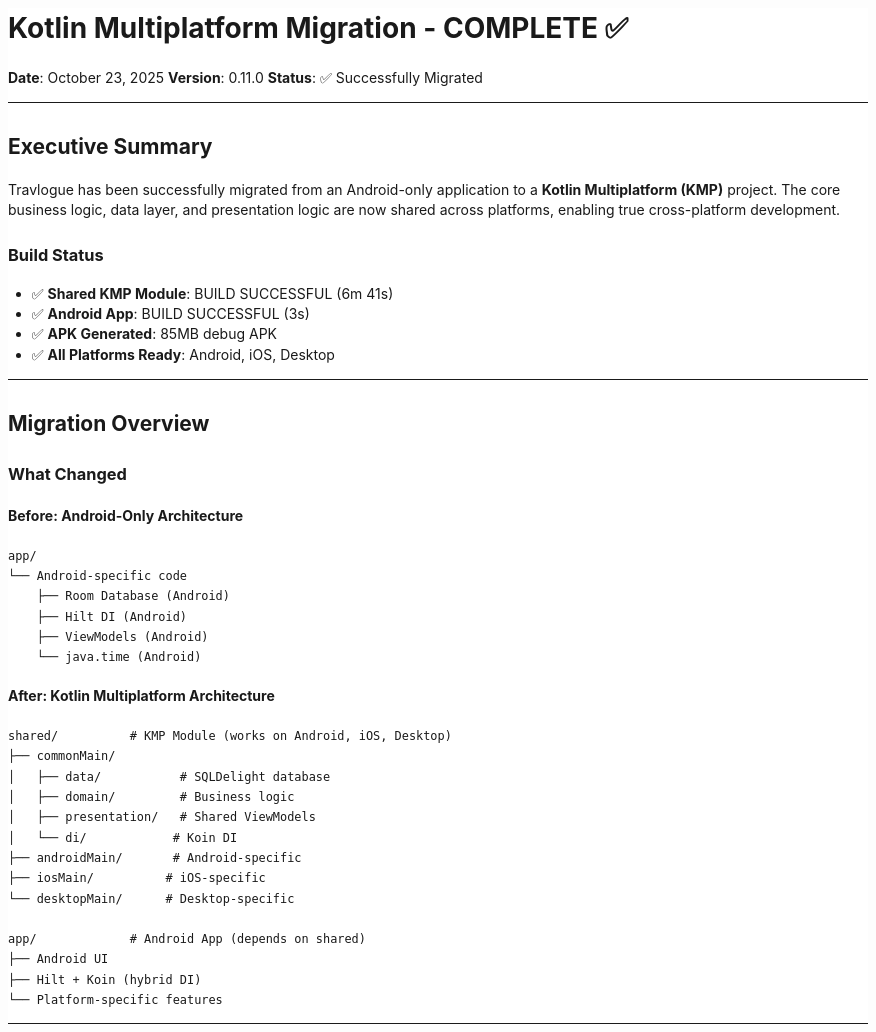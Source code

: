 # Kotlin Multiplatform Migration - COMPLETE ✅

**Date**: October 23, 2025
**Version**: 0.11.0
**Status**: ✅ Successfully Migrated

---

## Executive Summary

Travlogue has been successfully migrated from an Android-only application to a **Kotlin Multiplatform (KMP)** project. The core business logic, data layer, and presentation logic are now shared across platforms, enabling true cross-platform development.

### Build Status
- ✅ **Shared KMP Module**: BUILD SUCCESSFUL (6m 41s)
- ✅ **Android App**: BUILD SUCCESSFUL (3s)
- ✅ **APK Generated**: 85MB debug APK
- ✅ **All Platforms Ready**: Android, iOS, Desktop

---

## Migration Overview

### What Changed

#### Before: Android-Only Architecture
```
app/
└── Android-specific code
    ├── Room Database (Android)
    ├── Hilt DI (Android)
    ├── ViewModels (Android)
    └── java.time (Android)
```

#### After: Kotlin Multiplatform Architecture
```
shared/          # KMP Module (works on Android, iOS, Desktop)
├── commonMain/
│   ├── data/           # SQLDelight database
│   ├── domain/         # Business logic
│   ├── presentation/   # Shared ViewModels
│   └── di/            # Koin DI
├── androidMain/       # Android-specific
├── iosMain/          # iOS-specific
└── desktopMain/      # Desktop-specific

app/             # Android App (depends on shared)
├── Android UI
├── Hilt + Koin (hybrid DI)
└── Platform-specific features
```

---